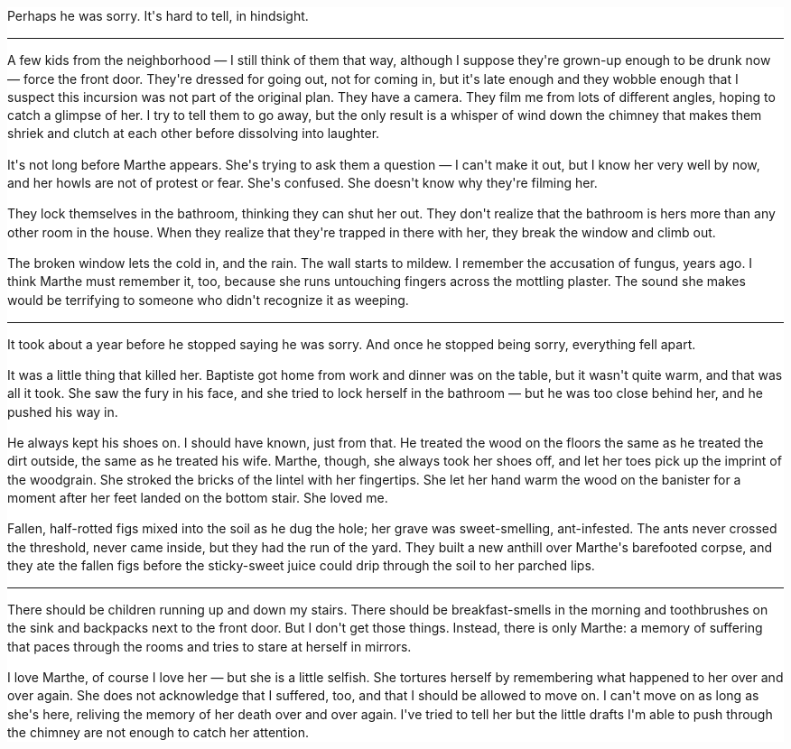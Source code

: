 Perhaps he was sorry. It's hard to tell, in hindsight.

----

A few kids from the neighborhood — I still think of them that way, although I suppose they're grown-up enough to be drunk now — force the front door. They're dressed for going out, not for coming in, but it's late enough and they wobble enough that I suspect this incursion was not part of the original plan. They have a camera. They film me from lots of different angles, hoping to catch a glimpse of her. I try to tell them to go away, but the only result is a whisper of wind down the chimney that makes them shriek and clutch at each other before dissolving into laughter.

It's not long before Marthe appears. She's trying to ask them a question — I can't make it out, but I know her very well by now, and her howls are not of protest or fear. She's confused. She doesn't know why they're filming her.

They lock themselves in the bathroom, thinking they can shut her out. They don't realize that the bathroom is hers more than any other room in the house. When they realize that they're trapped in there with her, they break the window and climb out.

The broken window lets the cold in, and the rain. The wall starts to mildew. I remember the accusation of fungus, years ago. I think Marthe must remember it, too, because she runs untouching fingers across the mottling plaster. The sound she makes would be terrifying to someone who didn't recognize it as weeping.

----

It took about a year before he stopped saying he was sorry. And once he stopped being sorry, everything fell apart.

It was a little thing that killed her. Baptiste got home from work and dinner was on the table, but it wasn't quite warm, and that was all it took. She saw the fury in his face, and she tried to lock herself in the bathroom — but he was too close behind her, and he pushed his way in.

He always kept his shoes on. I should have known, just from that. He treated the wood on the floors the same as he treated the dirt outside, the same as he treated his wife. Marthe, though, she always took her shoes off, and let her toes pick up the imprint of the woodgrain. She stroked the bricks of the lintel with her fingertips. She let her hand warm the wood on the banister for a moment after her feet landed on the bottom stair. She loved me.

Fallen, half-rotted figs mixed into the soil as he dug the hole; her grave was sweet-smelling, ant-infested. The ants never crossed the threshold, never came inside, but they had the run of the yard. They built a new anthill over Marthe's barefooted corpse, and they ate the fallen figs before the sticky-sweet juice could drip through the soil to her parched lips.

----

There should be children running up and down my stairs. There should be breakfast-smells in the morning and toothbrushes on the sink and backpacks next to the front door. But I don't get those things. Instead, there is only Marthe: a memory of suffering that paces through the rooms and tries to stare at herself in mirrors.

I love Marthe, of course I love her — but she is a little selfish. She tortures herself by remembering what happened to her over and over again. She does not acknowledge that I suffered, too, and that I should be allowed to move on. I can't move on as long as she's here, reliving the memory of her death over and over again. I've tried to tell her but the little drafts I'm able to push through the chimney are not enough to catch her attention.
